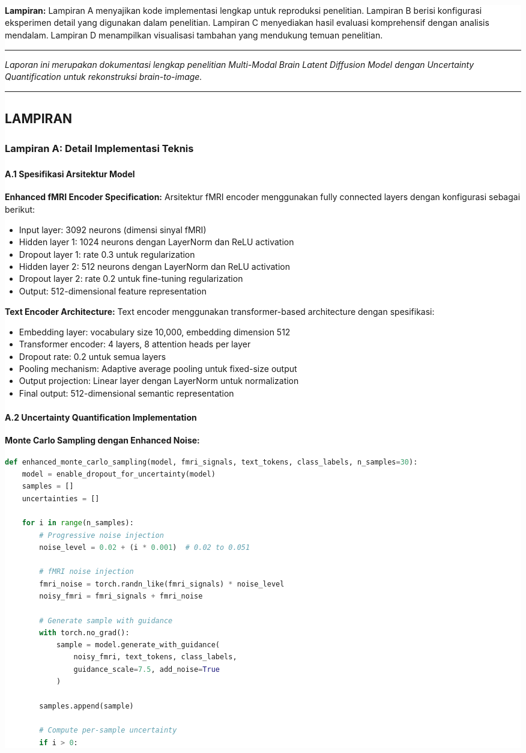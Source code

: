 
**Lampiran:**
Lampiran A menyajikan kode implementasi lengkap untuk reproduksi penelitian. Lampiran B berisi konfigurasi eksperimen detail yang digunakan dalam penelitian. Lampiran C menyediakan hasil evaluasi komprehensif dengan analisis mendalam. Lampiran D menampilkan visualisasi tambahan yang mendukung temuan penelitian.

---

*Laporan ini merupakan dokumentasi lengkap penelitian Multi-Modal Brain Latent Diffusion Model dengan Uncertainty Quantification untuk rekonstruksi brain-to-image.*

---

## LAMPIRAN

### Lampiran A: Detail Implementasi Teknis

#### A.1 Spesifikasi Arsitektur Model

**Enhanced fMRI Encoder Specification:**
Arsitektur fMRI encoder menggunakan fully connected layers dengan konfigurasi sebagai berikut:
- Input layer: 3092 neurons (dimensi sinyal fMRI)
- Hidden layer 1: 1024 neurons dengan LayerNorm dan ReLU activation
- Dropout layer 1: rate 0.3 untuk regularization
- Hidden layer 2: 512 neurons dengan LayerNorm dan ReLU activation
- Dropout layer 2: rate 0.2 untuk fine-tuning regularization
- Output: 512-dimensional feature representation

**Text Encoder Architecture:**
Text encoder menggunakan transformer-based architecture dengan spesifikasi:
- Embedding layer: vocabulary size 10,000, embedding dimension 512
- Transformer encoder: 4 layers, 8 attention heads per layer
- Dropout rate: 0.2 untuk semua layers
- Pooling mechanism: Adaptive average pooling untuk fixed-size output
- Output projection: Linear layer dengan LayerNorm untuk normalization
- Final output: 512-dimensional semantic representation

#### A.2 Uncertainty Quantification Implementation

**Monte Carlo Sampling dengan Enhanced Noise:**
```python
def enhanced_monte_carlo_sampling(model, fmri_signals, text_tokens, class_labels, n_samples=30):
    model = enable_dropout_for_uncertainty(model)
    samples = []
    uncertainties = []

    for i in range(n_samples):
        # Progressive noise injection
        noise_level = 0.02 + (i * 0.001)  # 0.02 to 0.051

        # fMRI noise injection
        fmri_noise = torch.randn_like(fmri_signals) * noise_level
        noisy_fmri = fmri_signals + fmri_noise

        # Generate sample with guidance
        with torch.no_grad():
            sample = model.generate_with_guidance(
                noisy_fmri, text_tokens, class_labels,
                guidance_scale=7.5, add_noise=True
            )

        samples.append(sample)

        # Compute per-sample uncertainty
        if i > 0:
```